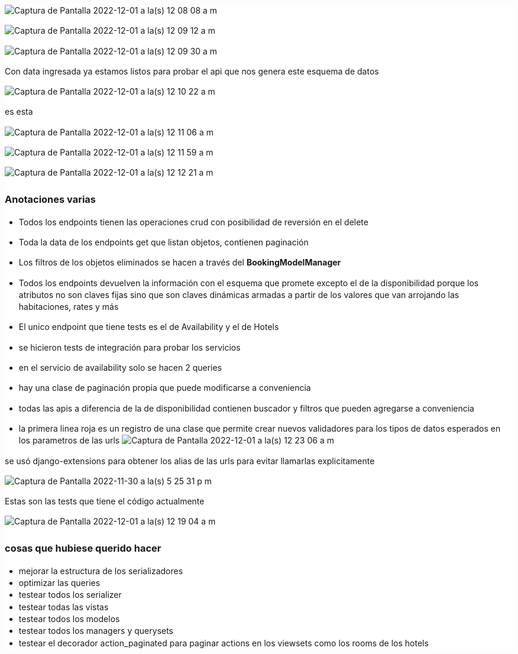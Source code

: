 ![Captura de Pantalla 2022-12-01 a la(s) 12 08 08 a m](https://user-images.githubusercontent.com/8086136/204970442-4226a46a-172c-4ce0-9970-8ec810685118.png)

![Captura de Pantalla 2022-12-01 a la(s) 12 09 12 a m](https://user-images.githubusercontent.com/8086136/204970555-0b596a72-2d44-46d6-8487-c3655aefb015.png)

![Captura de Pantalla 2022-12-01 a la(s) 12 09 30 a m](https://user-images.githubusercontent.com/8086136/204970594-863502fd-aeb3-4c5f-8d13-6be11f3198be.png)

Con data ingresada ya estamos listos para probar el api que nos genera este esquema de datos

![Captura de Pantalla 2022-12-01 a la(s) 12 10 22 a m](https://user-images.githubusercontent.com/8086136/204970758-e68417d0-bb45-4e8a-a871-b7c056812f8c.png)

es esta

![Captura de Pantalla 2022-12-01 a la(s) 12 11 06 a m](https://user-images.githubusercontent.com/8086136/204970807-d0cad58e-bfc4-49b5-adbf-f50cf96484de.png)

![Captura de Pantalla 2022-12-01 a la(s) 12 11 59 a m](https://user-images.githubusercontent.com/8086136/204970964-0d54b360-040a-47ee-bcf4-09427495d0d4.png)

![Captura de Pantalla 2022-12-01 a la(s) 12 12 21 a m](https://user-images.githubusercontent.com/8086136/204971016-d5d12578-c9ee-4b09-85a9-f23048e01cb1.png)

### Anotaciones varias
- Todos los endpoints tienen las operaciones crud con posibilidad de reversión en el delete
- Toda la data de los endpoints get que listan objetos, contienen paginación
- Los filtros de los objetos eliminados se hacen a través del **BookingModelManager**
- Todos los endpoints devuelven la información con el esquema que promete excepto el de la disponibilidad porque los atributos no son claves fijas sino que son claves dinámicas armadas a partir de los valores que van arrojando las habitaciones, rates y más
- El unico endpoint que tiene tests es el de Availability y el de Hotels
- se hicieron tests de integración para probar los servicios
- en el servicio de availability solo se hacen 2 queries
- hay una clase de paginación propia que puede modificarse a conveniencia
- todas las apis a diferencia de la de disponibilidad contienen buscador y filtros que pueden agregarse a conveniencia

- la primera linea roja es un registro de una clase que permite crear nuevos validadores para los tipos de datos esperados en los parametros de las urls 
![Captura de Pantalla 2022-12-01 a la(s) 12 23 06 a m](https://user-images.githubusercontent.com/8086136/204972364-6762de86-fe30-4f20-bc9f-6beaae65df2f.png)

se usó django-extensions para obtener los alias de las urls para evitar llamarlas explicitamente
 
<img width="998" alt="Captura de Pantalla 2022-11-30 a la(s) 5 25 31 p m" src="https://user-images.githubusercontent.com/8086136/204972813-aedf3247-c15b-4f3d-ae2a-41320aab6c08.png">


Estas son las tests que tiene el código actualmente

![Captura de Pantalla 2022-12-01 a la(s) 12 19 04 a m](https://user-images.githubusercontent.com/8086136/204971830-c7ba2a16-548a-439f-973a-53e46ef2d59c.png)

### cosas que hubiese querido hacer
- mejorar la estructura de los serializadores
- optimizar las queries
- testear todos los serializer
- testear todas las vistas
- testear todos los modelos
- testear todos los managers y querysets
- testear el decorador action_paginated para paginar actions en los viewsets como los rooms de los hotels


